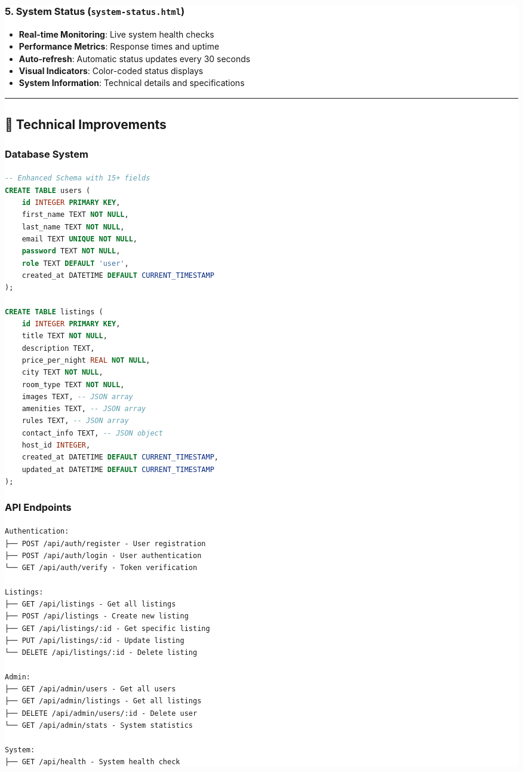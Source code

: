 ### **5. System Status (`system-status.html`)**
- **Real-time Monitoring**: Live system health checks
- **Performance Metrics**: Response times and uptime
- **Auto-refresh**: Automatic status updates every 30 seconds
- **Visual Indicators**: Color-coded status displays
- **System Information**: Technical details and specifications

---

## 🔧 **Technical Improvements**

### **Database System**
```sql
-- Enhanced Schema with 15+ fields
CREATE TABLE users (
    id INTEGER PRIMARY KEY,
    first_name TEXT NOT NULL,
    last_name TEXT NOT NULL,
    email TEXT UNIQUE NOT NULL,
    password TEXT NOT NULL,
    role TEXT DEFAULT 'user',
    created_at DATETIME DEFAULT CURRENT_TIMESTAMP
);

CREATE TABLE listings (
    id INTEGER PRIMARY KEY,
    title TEXT NOT NULL,
    description TEXT,
    price_per_night REAL NOT NULL,
    city TEXT NOT NULL,
    room_type TEXT NOT NULL,
    images TEXT, -- JSON array
    amenities TEXT, -- JSON array
    rules TEXT, -- JSON array
    contact_info TEXT, -- JSON object
    host_id INTEGER,
    created_at DATETIME DEFAULT CURRENT_TIMESTAMP,
    updated_at DATETIME DEFAULT CURRENT_TIMESTAMP
);
```

### **API Endpoints**
```
Authentication:
├── POST /api/auth/register - User registration
├── POST /api/auth/login - User authentication
└── GET /api/auth/verify - Token verification

Listings:
├── GET /api/listings - Get all listings
├── POST /api/listings - Create new listing
├── GET /api/listings/:id - Get specific listing
├── PUT /api/listings/:id - Update listing
└── DELETE /api/listings/:id - Delete listing

Admin:
├── GET /api/admin/users - Get all users
├── GET /api/admin/listings - Get all listings
├── DELETE /api/admin/users/:id - Delete user
└── GET /api/admin/stats - System statistics

System:
├── GET /api/health - System health check
```